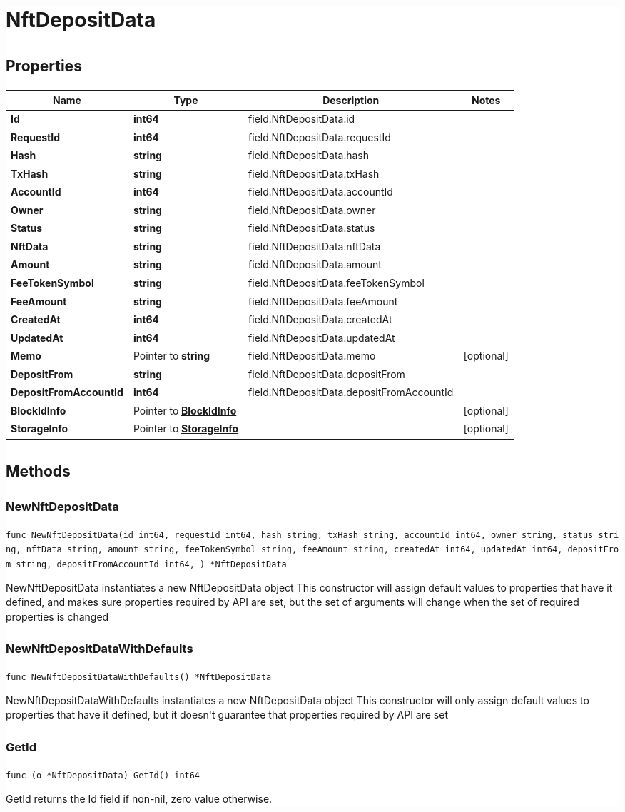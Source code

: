 # NftDepositData

## Properties

Name | Type | Description | Notes
------------ | ------------- | ------------- | -------------
**Id** | **int64** | field.NftDepositData.id | 
**RequestId** | **int64** | field.NftDepositData.requestId | 
**Hash** | **string** | field.NftDepositData.hash | 
**TxHash** | **string** | field.NftDepositData.txHash | 
**AccountId** | **int64** | field.NftDepositData.accountId | 
**Owner** | **string** | field.NftDepositData.owner | 
**Status** | **string** | field.NftDepositData.status | 
**NftData** | **string** | field.NftDepositData.nftData | 
**Amount** | **string** | field.NftDepositData.amount | 
**FeeTokenSymbol** | **string** | field.NftDepositData.feeTokenSymbol | 
**FeeAmount** | **string** | field.NftDepositData.feeAmount | 
**CreatedAt** | **int64** | field.NftDepositData.createdAt | 
**UpdatedAt** | **int64** | field.NftDepositData.updatedAt | 
**Memo** | Pointer to **string** | field.NftDepositData.memo | [optional] 
**DepositFrom** | **string** | field.NftDepositData.depositFrom | 
**DepositFromAccountId** | **int64** | field.NftDepositData.depositFromAccountId | 
**BlockIdInfo** | Pointer to [**BlockIdInfo**](BlockIdInfo.md) |  | [optional] 
**StorageInfo** | Pointer to [**StorageInfo**](StorageInfo.md) |  | [optional] 

## Methods

### NewNftDepositData

`func NewNftDepositData(id int64, requestId int64, hash string, txHash string, accountId int64, owner string, status string, nftData string, amount string, feeTokenSymbol string, feeAmount string, createdAt int64, updatedAt int64, depositFrom string, depositFromAccountId int64, ) *NftDepositData`

NewNftDepositData instantiates a new NftDepositData object
This constructor will assign default values to properties that have it defined,
and makes sure properties required by API are set, but the set of arguments
will change when the set of required properties is changed

### NewNftDepositDataWithDefaults

`func NewNftDepositDataWithDefaults() *NftDepositData`

NewNftDepositDataWithDefaults instantiates a new NftDepositData object
This constructor will only assign default values to properties that have it defined,
but it doesn't guarantee that properties required by API are set

### GetId

`func (o *NftDepositData) GetId() int64`

GetId returns the Id field if non-nil, zero value otherwise.
